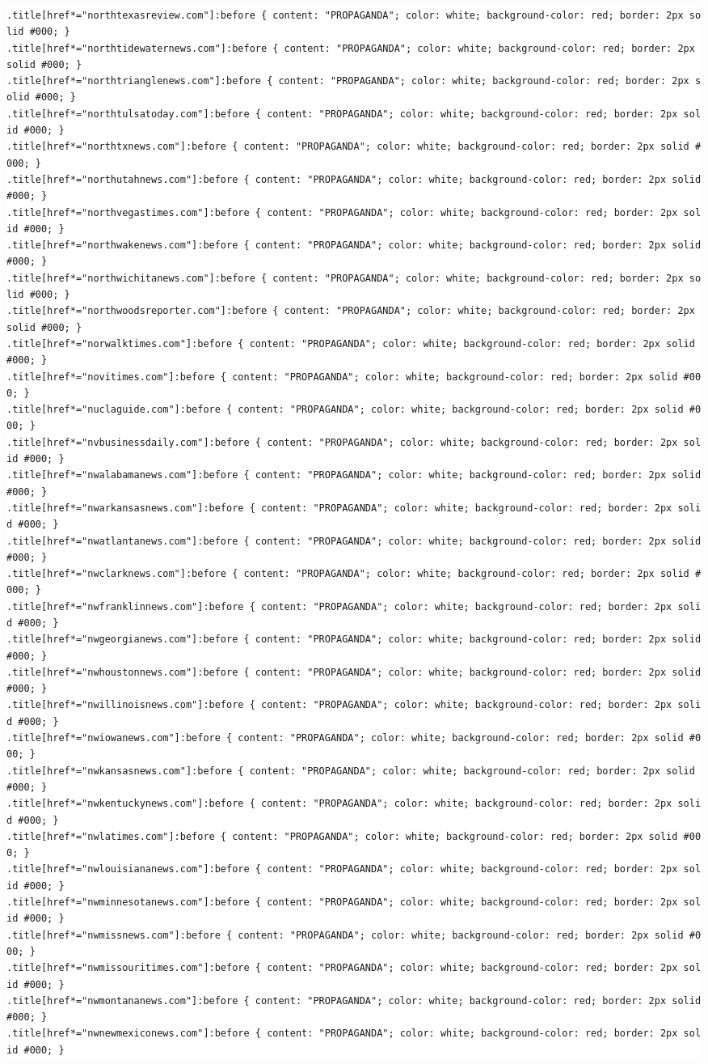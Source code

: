     .title[href*="northtexasreview.com"]:before { content: "PROPAGANDA"; color: white; background-color: red; border: 2px solid #000; }
    .title[href*="northtidewaternews.com"]:before { content: "PROPAGANDA"; color: white; background-color: red; border: 2px solid #000; }
    .title[href*="northtrianglenews.com"]:before { content: "PROPAGANDA"; color: white; background-color: red; border: 2px solid #000; }
    .title[href*="northtulsatoday.com"]:before { content: "PROPAGANDA"; color: white; background-color: red; border: 2px solid #000; }
    .title[href*="northtxnews.com"]:before { content: "PROPAGANDA"; color: white; background-color: red; border: 2px solid #000; }
    .title[href*="northutahnews.com"]:before { content: "PROPAGANDA"; color: white; background-color: red; border: 2px solid #000; }
    .title[href*="northvegastimes.com"]:before { content: "PROPAGANDA"; color: white; background-color: red; border: 2px solid #000; }
    .title[href*="northwakenews.com"]:before { content: "PROPAGANDA"; color: white; background-color: red; border: 2px solid #000; }
    .title[href*="northwichitanews.com"]:before { content: "PROPAGANDA"; color: white; background-color: red; border: 2px solid #000; }
    .title[href*="northwoodsreporter.com"]:before { content: "PROPAGANDA"; color: white; background-color: red; border: 2px solid #000; }
    .title[href*="norwalktimes.com"]:before { content: "PROPAGANDA"; color: white; background-color: red; border: 2px solid #000; }
    .title[href*="novitimes.com"]:before { content: "PROPAGANDA"; color: white; background-color: red; border: 2px solid #000; }
    .title[href*="nuclaguide.com"]:before { content: "PROPAGANDA"; color: white; background-color: red; border: 2px solid #000; }
    .title[href*="nvbusinessdaily.com"]:before { content: "PROPAGANDA"; color: white; background-color: red; border: 2px solid #000; }
    .title[href*="nwalabamanews.com"]:before { content: "PROPAGANDA"; color: white; background-color: red; border: 2px solid #000; }
    .title[href*="nwarkansasnews.com"]:before { content: "PROPAGANDA"; color: white; background-color: red; border: 2px solid #000; }
    .title[href*="nwatlantanews.com"]:before { content: "PROPAGANDA"; color: white; background-color: red; border: 2px solid #000; }
    .title[href*="nwclarknews.com"]:before { content: "PROPAGANDA"; color: white; background-color: red; border: 2px solid #000; }
    .title[href*="nwfranklinnews.com"]:before { content: "PROPAGANDA"; color: white; background-color: red; border: 2px solid #000; }
    .title[href*="nwgeorgianews.com"]:before { content: "PROPAGANDA"; color: white; background-color: red; border: 2px solid #000; }
    .title[href*="nwhoustonnews.com"]:before { content: "PROPAGANDA"; color: white; background-color: red; border: 2px solid #000; }
    .title[href*="nwillinoisnews.com"]:before { content: "PROPAGANDA"; color: white; background-color: red; border: 2px solid #000; }
    .title[href*="nwiowanews.com"]:before { content: "PROPAGANDA"; color: white; background-color: red; border: 2px solid #000; }
    .title[href*="nwkansasnews.com"]:before { content: "PROPAGANDA"; color: white; background-color: red; border: 2px solid #000; }
    .title[href*="nwkentuckynews.com"]:before { content: "PROPAGANDA"; color: white; background-color: red; border: 2px solid #000; }
    .title[href*="nwlatimes.com"]:before { content: "PROPAGANDA"; color: white; background-color: red; border: 2px solid #000; }
    .title[href*="nwlouisiananews.com"]:before { content: "PROPAGANDA"; color: white; background-color: red; border: 2px solid #000; }
    .title[href*="nwminnesotanews.com"]:before { content: "PROPAGANDA"; color: white; background-color: red; border: 2px solid #000; }
    .title[href*="nwmissnews.com"]:before { content: "PROPAGANDA"; color: white; background-color: red; border: 2px solid #000; }
    .title[href*="nwmissouritimes.com"]:before { content: "PROPAGANDA"; color: white; background-color: red; border: 2px solid #000; }
    .title[href*="nwmontananews.com"]:before { content: "PROPAGANDA"; color: white; background-color: red; border: 2px solid #000; }
    .title[href*="nwnewmexiconews.com"]:before { content: "PROPAGANDA"; color: white; background-color: red; border: 2px solid #000; }